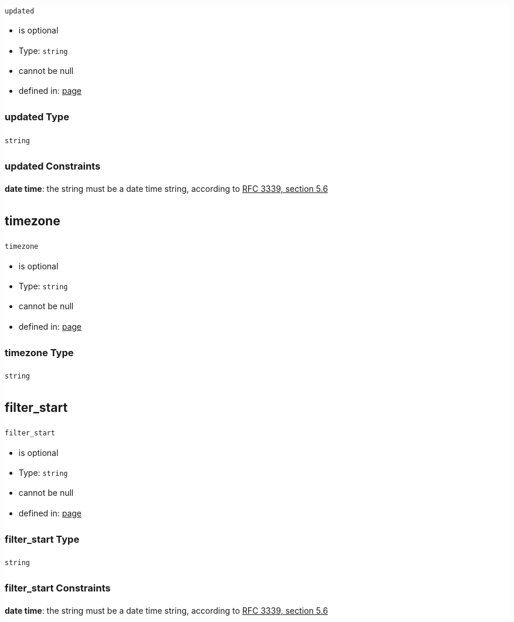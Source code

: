 `updated`

* is optional

* Type: `string`

* cannot be null

* defined in: [page](page-properties-updated.md "dogwood/page.schema.json#/properties/updated")

### updated Type

`string`

### updated Constraints

**date time**: the string must be a date time string, according to [RFC 3339, section 5.6](https://tools.ietf.org/html/rfc3339 "check the specification")

## timezone



`timezone`

* is optional

* Type: `string`

* cannot be null

* defined in: [page](page-properties-timezone.md "dogwood/page.schema.json#/properties/timezone")

### timezone Type

`string`

## filter\_start



`filter_start`

* is optional

* Type: `string`

* cannot be null

* defined in: [page](page-properties-filter_start.md "dogwood/page.schema.json#/properties/filter_start")

### filter\_start Type

`string`

### filter\_start Constraints

**date time**: the string must be a date time string, according to [RFC 3339, section 5.6](https://tools.ietf.org/html/rfc3339 "check the specification")
